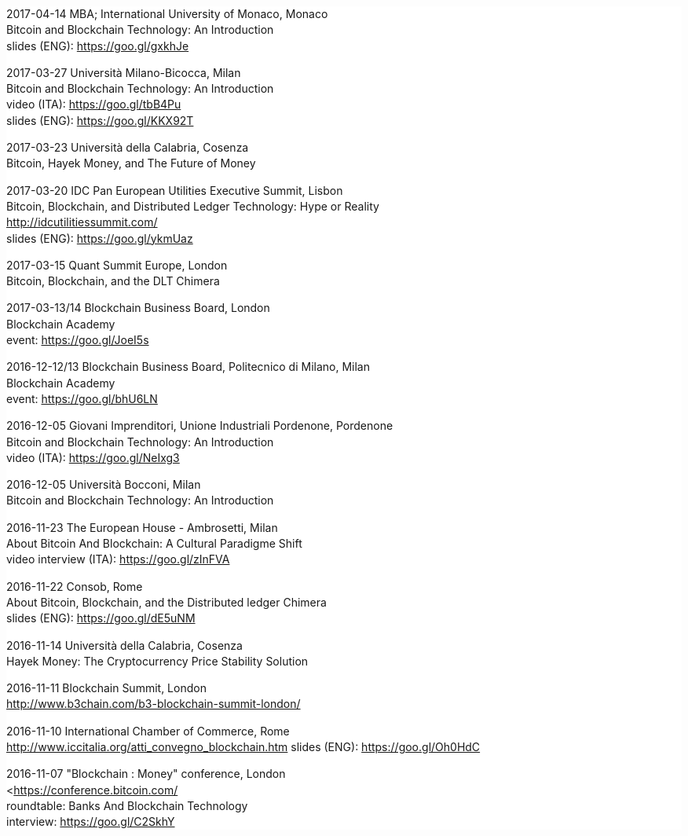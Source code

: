 2017-04-14 MBA; International University of Monaco, Monaco  
Bitcoin and Blockchain Technology: An Introduction  
slides (ENG): <https://goo.gl/gxkhJe>

2017-03-27 Università Milano-Bicocca, Milan  
Bitcoin and Blockchain Technology: An Introduction  
video (ITA): <https://goo.gl/tbB4Pu>  
slides (ENG): <https://goo.gl/KKX92T>

2017-03-23 Università della Calabria, Cosenza  
Bitcoin, Hayek Money, and The Future of Money

2017-03-20 IDC Pan European Utilities Executive Summit, Lisbon  
Bitcoin, Blockchain, and Distributed Ledger Technology: Hype or Reality  
<http://idcutilitiessummit.com/>  
slides (ENG): <https://goo.gl/ykmUaz>

2017-03-15 Quant Summit Europe, London  
Bitcoin, Blockchain, and the DLT Chimera

2017-03-13/14 Blockchain Business Board, London  
Blockchain Academy  
event: <https://goo.gl/JoeI5s>

2016-12-12/13 Blockchain Business Board, Politecnico di Milano, Milan  
Blockchain Academy  
event: <https://goo.gl/bhU6LN>

2016-12-05 Giovani Imprenditori, Unione Industriali Pordenone, Pordenone  
Bitcoin and Blockchain Technology: An Introduction  
video (ITA): <https://goo.gl/NeIxg3>

2016-12-05 Università Bocconi, Milan  
Bitcoin and Blockchain Technology: An Introduction

2016-11-23 The European House - Ambrosetti, Milan  
About Bitcoin And Blockchain: A Cultural Paradigme Shift  
video interview (ITA): <https://goo.gl/zInFVA>

2016-11-22 Consob, Rome  
About Bitcoin, Blockchain, and the Distributed ledger Chimera  
slides (ENG): <https://goo.gl/dE5uNM>

2016-11-14 Università della Calabria, Cosenza  
Hayek Money: The Cryptocurrency Price Stability Solution

2016-11-11 Blockchain Summit, London  
<http://www.b3chain.com/b3-blockchain-summit-london/>

2016-11-10 International Chamber of Commerce, Rome  
<http://www.iccitalia.org/atti_convegno_blockchain.htm>
slides (ENG): <https://goo.gl/Oh0HdC>

2016-11-07 "Blockchain : Money" conference, London  
<<https://conference.bitcoin.com/>  
roundtable: Banks And Blockchain Technology  
interview: <https://goo.gl/C2SkhY>
